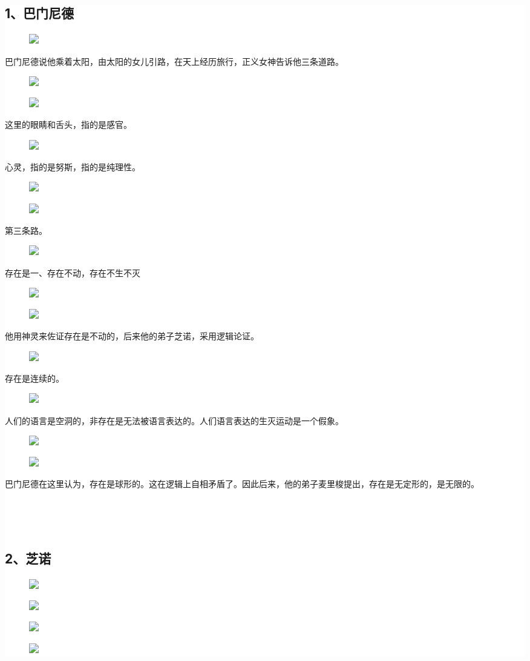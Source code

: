 <h2>1、巴门尼德</h2><figure data-size="normal"><img src="https://pic3.zhimg.com/v2-de4c913b2b6f2b0b26b7d6171d8db242_b.jpg" data-caption="" data-size="normal" data-rawwidth="591" data-rawheight="412" class="origin_image zh-lightbox-thumb" width="591" data-original="https://pic3.zhimg.com/v2-de4c913b2b6f2b0b26b7d6171d8db242_r.jpg"></figure><p>巴门尼德说他乘着太阳，由太阳的女儿引路，在天上经历旅行，正义女神告诉他三条道路。</p><figure data-size="normal"><img src="https://pic3.zhimg.com/v2-0f0dae8eb34882ad666def98149cc83a_b.jpg" data-caption="" data-size="normal" data-rawwidth="575" data-rawheight="190" class="origin_image zh-lightbox-thumb" width="575" data-original="https://pic3.zhimg.com/v2-0f0dae8eb34882ad666def98149cc83a_r.jpg"></figure><figure data-size="normal"><img src="https://pic3.zhimg.com/v2-d08b41a312ed07c4b0a5a057f8561182_b.jpg" data-caption="" data-size="normal" data-rawwidth="574" data-rawheight="122" class="origin_image zh-lightbox-thumb" width="574" data-original="https://pic3.zhimg.com/v2-d08b41a312ed07c4b0a5a057f8561182_r.jpg"></figure><p>这里的眼睛和舌头，指的是感官。</p><figure data-size="normal"><img src="https://pic4.zhimg.com/v2-ff80773cffe397a3db35bd4a21da712f_b.jpg" data-caption="" data-size="normal" data-rawwidth="614" data-rawheight="346" class="origin_image zh-lightbox-thumb" width="614" data-original="https://pic4.zhimg.com/v2-ff80773cffe397a3db35bd4a21da712f_r.jpg"></figure><p>心灵，指的是努斯，指的是纯理性。</p><figure data-size="normal"><img src="https://pic2.zhimg.com/v2-419de6c71b8a4db5cac0545fd0a6f401_b.jpg" data-caption="" data-size="normal" data-rawwidth="529" data-rawheight="45" class="origin_image zh-lightbox-thumb" width="529" data-original="https://pic2.zhimg.com/v2-419de6c71b8a4db5cac0545fd0a6f401_r.jpg"></figure><figure data-size="normal"><img src="https://pic4.zhimg.com/v2-a0c92ece3b8d987274a88d680d811beb_b.jpg" data-caption="" data-size="normal" data-rawwidth="597" data-rawheight="191" class="origin_image zh-lightbox-thumb" width="597" data-original="https://pic4.zhimg.com/v2-a0c92ece3b8d987274a88d680d811beb_r.jpg"></figure><p>第三条路。</p><figure data-size="normal"><img src="https://pic4.zhimg.com/v2-d035dab07dd26865e1ef7b6917e06caf_b.jpg" data-caption="" data-size="normal" data-rawwidth="604" data-rawheight="376" class="origin_image zh-lightbox-thumb" width="604" data-original="https://pic4.zhimg.com/v2-d035dab07dd26865e1ef7b6917e06caf_r.jpg"></figure><p>存在是一、存在不动，存在不生不灭</p><figure data-size="normal"><img src="https://pic3.zhimg.com/v2-e271d8682367ed0e24eb0fb018a9ddd6_b.jpg" data-caption="" data-size="normal" data-rawwidth="566" data-rawheight="95" class="origin_image zh-lightbox-thumb" width="566" data-original="https://pic3.zhimg.com/v2-e271d8682367ed0e24eb0fb018a9ddd6_r.jpg"></figure><figure data-size="normal"><img src="https://pic4.zhimg.com/v2-2908982e8c7ed51d8debc71a85243887_b.jpg" data-caption="" data-size="normal" data-rawwidth="585" data-rawheight="181" class="origin_image zh-lightbox-thumb" width="585" data-original="https://pic4.zhimg.com/v2-2908982e8c7ed51d8debc71a85243887_r.jpg"></figure><p>他用神灵来佐证存在是不动的，后来他的弟子芝诺，采用逻辑论证。</p><figure data-size="normal"><img src="https://pic1.zhimg.com/v2-d13813283456264510477fa9f4b83ed4_b.jpg" data-caption="" data-size="normal" data-rawwidth="573" data-rawheight="99" class="origin_image zh-lightbox-thumb" width="573" data-original="https://pic1.zhimg.com/v2-d13813283456264510477fa9f4b83ed4_r.jpg"></figure><p>存在是连续的。</p><figure data-size="normal"><img src="https://pic4.zhimg.com/v2-70669731c3a54cd56685fde828c6b433_b.jpg" data-caption="" data-size="normal" data-rawwidth="617" data-rawheight="330" class="origin_image zh-lightbox-thumb" width="617" data-original="https://pic4.zhimg.com/v2-70669731c3a54cd56685fde828c6b433_r.jpg"></figure><p>人们的语言是空洞的，非存在是无法被语言表达的。人们语言表达的生灭运动是一个假象。</p><figure data-size="normal"><img src="https://pic4.zhimg.com/v2-fdcedaa811d93b79aa44f88cc6322de3_b.jpg" data-caption="" data-size="normal" data-rawwidth="562" data-rawheight="158" class="origin_image zh-lightbox-thumb" width="562" data-original="https://pic4.zhimg.com/v2-fdcedaa811d93b79aa44f88cc6322de3_r.jpg"></figure><figure data-size="normal"><img src="https://pic4.zhimg.com/v2-a428943f2444ed59a5a2034981e5e2c3_b.jpg" data-caption="" data-size="normal" data-rawwidth="246" data-rawheight="43" class="content_image" width="246"></figure><p>巴门尼德在这里认为，存在是球形的。这在逻辑上自相矛盾了。因此后来，他的弟子麦里梭提出，存在是无定形的，是无限的。</p><p><br></p><p><br></p><h2>2、芝诺</h2><figure data-size="normal"><img src="https://pic1.zhimg.com/v2-701557c21f683c4a46c54f81d59f8698_b.jpg" data-caption="" data-size="normal" data-rawwidth="590" data-rawheight="575" class="origin_image zh-lightbox-thumb" width="590" data-original="https://pic1.zhimg.com/v2-701557c21f683c4a46c54f81d59f8698_r.jpg"></figure><figure data-size="normal"><img src="https://pic4.zhimg.com/v2-6c473afd6b9a5fcb870baeb7f546a26b_b.jpg" data-caption="" data-size="normal" data-rawwidth="585" data-rawheight="523" class="origin_image zh-lightbox-thumb" width="585" data-original="https://pic4.zhimg.com/v2-6c473afd6b9a5fcb870baeb7f546a26b_r.jpg"></figure><figure data-size="normal"><img src="https://pic4.zhimg.com/v2-f75ad482fd09d10bbe575fcd602b6783_b.jpg" data-caption="" data-size="normal" data-rawwidth="603" data-rawheight="306" class="origin_image zh-lightbox-thumb" width="603" data-original="https://pic4.zhimg.com/v2-f75ad482fd09d10bbe575fcd602b6783_r.jpg"></figure><figure data-size="normal"><img src="https://pic1.zhimg.com/v2-5b80479d7c4deb76a04d63a64ea0f158_b.jpg" data-caption="" data-size="normal" data-rawwidth="543" data-rawheight="30" class="origin_image zh-lightbox-thumb" width="543" data-original="https://pic1.zhimg.com/v2-5b80479d7c4deb76a04d63a64ea0f158_r.jpg"></figure><p></p>